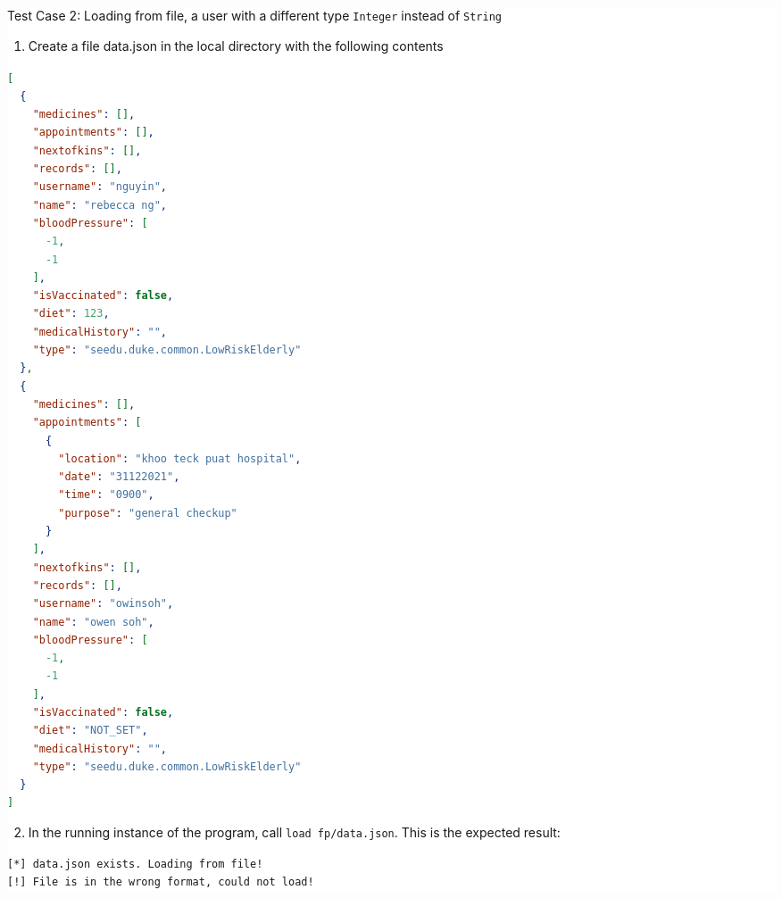 Test Case 2: Loading from file, a user with a different type `Integer` instead of `String`
1. Create a file data.json in the local directory with the following contents
```json
[
  {
    "medicines": [],
    "appointments": [],
    "nextofkins": [],
    "records": [],
    "username": "nguyin",
    "name": "rebecca ng",
    "bloodPressure": [
      -1,
      -1
    ],
    "isVaccinated": false,
    "diet": 123,
    "medicalHistory": "",
    "type": "seedu.duke.common.LowRiskElderly"
  },
  {
    "medicines": [],
    "appointments": [
      {
        "location": "khoo teck puat hospital",
        "date": "31122021",
        "time": "0900",
        "purpose": "general checkup"
      }
    ],
    "nextofkins": [],
    "records": [],
    "username": "owinsoh",
    "name": "owen soh",
    "bloodPressure": [
      -1,
      -1
    ],
    "isVaccinated": false,
    "diet": "NOT_SET",
    "medicalHistory": "",
    "type": "seedu.duke.common.LowRiskElderly"
  }
]
```
2. In the running instance of the program, call `load fp/data.json`.
   This is the expected result:
```
[*] data.json exists. Loading from file!
[!] File is in the wrong format, could not load!
```   
